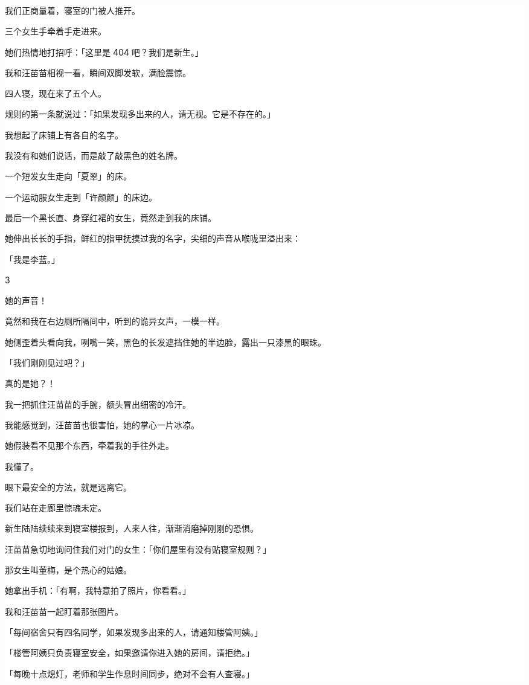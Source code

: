 我们正商量着，寝室的门被人推开。

三个女生手牵着手走进来。

她们热情地打招呼：「这里是 404 吧？我们是新生。」

我和汪苗苗相视一看，瞬间双脚发软，满脸震惊。

四人寝，现在来了五个人。

规则的第一条就说过：「如果发现多出来的人，请无视。它是不存在的。」

我想起了床铺上有各自的名字。

我没有和她们说话，而是敲了敲黑色的姓名牌。

一个短发女生走向「夏翠」的床。

一个运动服女生走到「许颜颜」的床边。

最后一个黑长直、身穿红裙的女生，竟然走到我的床铺。

她伸出长长的手指，鲜红的指甲抚摸过我的名字，尖细的声音从喉咙里溢出来：

「我是李蓝。」

3

她的声音！

竟然和我在右边厕所隔间中，听到的诡异女声，一模一样。

她侧歪着头看向我，咧嘴一笑，黑色的长发遮挡住她的半边脸，露出一只漆黑的眼珠。

「我们刚刚见过吧？」

真的是她？！

我一把抓住汪苗苗的手腕，额头冒出细密的冷汗。

我能感觉到，汪苗苗也很害怕，她的掌心一片冰凉。

她假装看不见那个东西，牵着我的手往外走。

我懂了。

眼下最安全的方法，就是远离它。

我们站在走廊里惊魂未定。

新生陆陆续续来到寝室楼报到，人来人往，渐渐消磨掉刚刚的恐惧。

汪苗苗急切地询问住我们对门的女生：「你们屋里有没有贴寝室规则？」

那女生叫董梅，是个热心的姑娘。

她拿出手机：「有啊，我特意拍了照片，你看看。」

我和汪苗苗一起盯着那张图片。

「每间宿舍只有四名同学，如果发现多出来的人，请通知楼管阿姨。」

「楼管阿姨只负责寝室安全，如果邀请你进入她的房间，请拒绝。」

「每晚十点熄灯，老师和学生作息时间同步，绝对不会有人查寝。」
